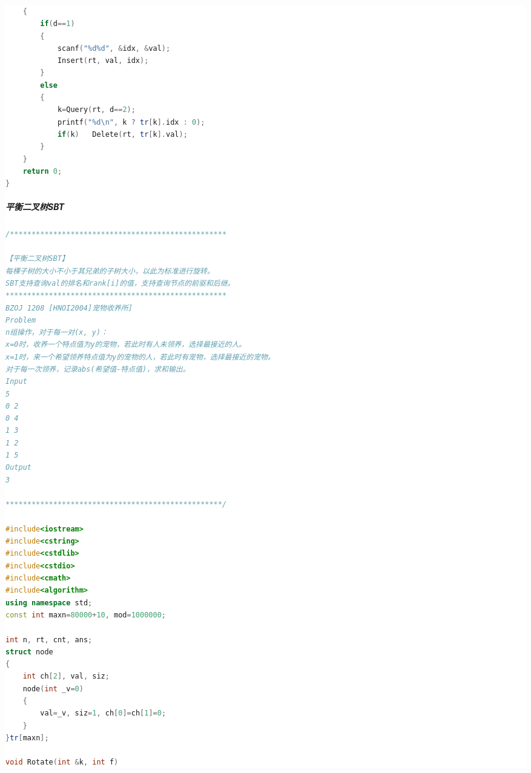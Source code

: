 ```c++
	{
		if(d==1)
		{
			scanf("%d%d", &idx, &val);
			Insert(rt, val, idx);
		}
		else
		{
			k=Query(rt, d==2);
			printf("%d\n", k ? tr[k].idx : 0);
			if(k)	Delete(rt, tr[k].val);
		}
	}
	return 0;
}
```

##### 平衡二叉树SBT

```C++
/**************************************************

【平衡二叉树SBT】
每棵子树的大小不小于其兄弟的子树大小，以此为标准进行旋转。
SBT支持查询val的排名和rank[i]的值，支持查询节点的前驱和后继。
***************************************************
BZOJ 1208 [HNOI2004]宠物收养所]
Problem
n组操作，对于每一对(x, y)：
x=0时，收养一个特点值为y的宠物，若此时有人未领养，选择最接近的人。
x=1时，来一个希望领养特点值为y的宠物的人，若此时有宠物，选择最接近的宠物。
对于每一次领养，记录abs(希望值-特点值)，求和输出。
Input
5
0 2
0 4
1 3
1 2
1 5
Output
3

**************************************************/

#include<iostream>
#include<cstring>
#include<cstdlib>
#include<cstdio>
#include<cmath>
#include<algorithm>
using namespace std;
const int maxn=80000+10, mod=1000000;

int n, rt, cnt, ans;
struct node
{
	int ch[2], val, siz;
	node(int _v=0)
	{
		val=_v, siz=1, ch[0]=ch[1]=0;
	}
}tr[maxn];

void Rotate(int &k, int f)
```